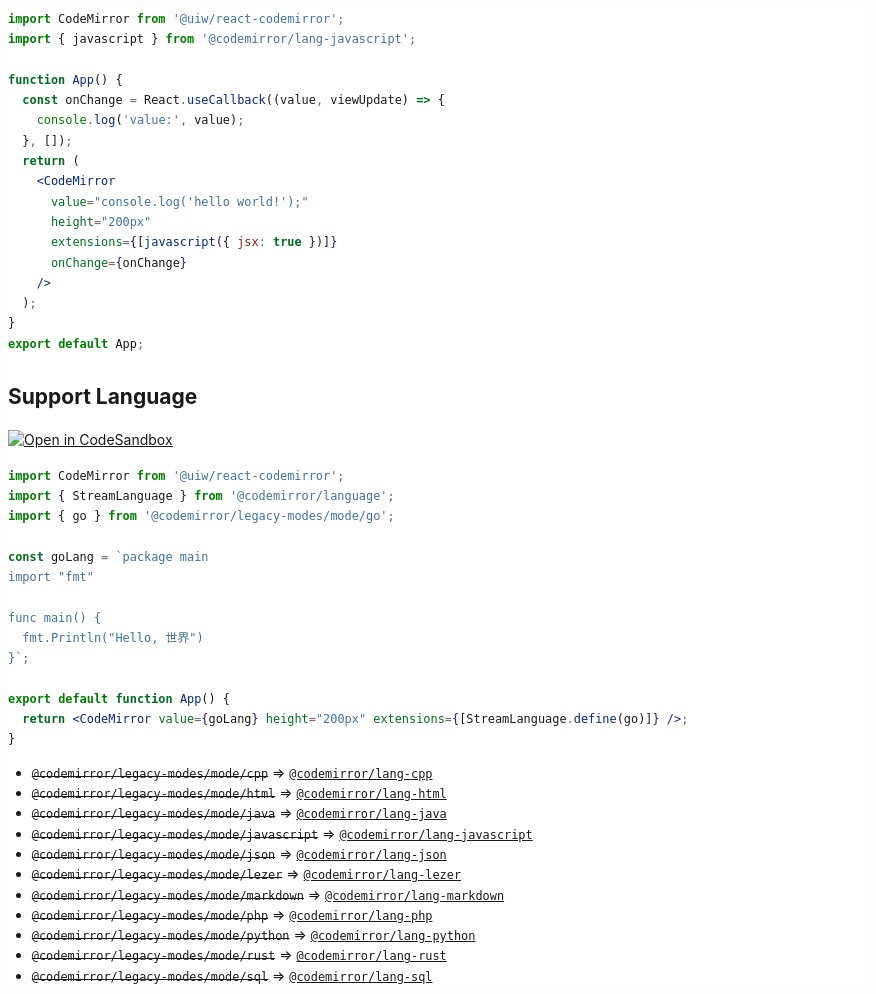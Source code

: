 ```jsx mdx:preview
import CodeMirror from '@uiw/react-codemirror';
import { javascript } from '@codemirror/lang-javascript';

function App() {
  const onChange = React.useCallback((value, viewUpdate) => {
    console.log('value:', value);
  }, []);
  return (
    <CodeMirror
      value="console.log('hello world!');"
      height="200px"
      extensions={[javascript({ jsx: true })]}
      onChange={onChange}
    />
  );
}
export default App;
```

## Support Language

[![Open in CodeSandbox](https://img.shields.io/badge/Open%20in-CodeSandbox-blue?logo=codesandbox)](https://codesandbox.io/embed/react-codemirror-example-codemirror-6-language-rz4rh?fontsize=14&hidenavigation=1&theme=dark)

```jsx
import CodeMirror from '@uiw/react-codemirror';
import { StreamLanguage } from '@codemirror/language';
import { go } from '@codemirror/legacy-modes/mode/go';

const goLang = `package main
import "fmt"

func main() {
  fmt.Println("Hello, 世界")
}`;

export default function App() {
  return <CodeMirror value={goLang} height="200px" extensions={[StreamLanguage.define(go)]} />;
}
```

- ~~`@codemirror/legacy-modes/mode/cpp`~~ => [`@codemirror/lang-cpp`](https://www.npmjs.com/package/@codemirror/lang-cpp)
- ~~`@codemirror/legacy-modes/mode/html`~~ => [`@codemirror/lang-html`](https://www.npmjs.com/package/@codemirror/lang-html)
- ~~`@codemirror/legacy-modes/mode/java`~~ => [`@codemirror/lang-java`](https://www.npmjs.com/package/@codemirror/lang-java)
- ~~`@codemirror/legacy-modes/mode/javascript`~~ => [`@codemirror/lang-javascript`](https://www.npmjs.com/package/@codemirror/lang-javascript)
- ~~`@codemirror/legacy-modes/mode/json`~~ => [`@codemirror/lang-json`](https://www.npmjs.com/package/@codemirror/lang-json)
- ~~`@codemirror/legacy-modes/mode/lezer`~~ => [`@codemirror/lang-lezer`](https://www.npmjs.com/package/@codemirror/lang-lezer)
- ~~`@codemirror/legacy-modes/mode/markdown`~~ => [`@codemirror/lang-markdown`](https://www.npmjs.com/package/@codemirror/lang-markdown)
- ~~`@codemirror/legacy-modes/mode/php`~~ => [`@codemirror/lang-php`](https://www.npmjs.com/package/@codemirror/lang-php)
- ~~`@codemirror/legacy-modes/mode/python`~~ => [`@codemirror/lang-python`](https://www.npmjs.com/package/@codemirror/lang-python)
- ~~`@codemirror/legacy-modes/mode/rust`~~ => [`@codemirror/lang-rust`](https://www.npmjs.com/package/@codemirror/lang-rust)
- ~~`@codemirror/legacy-modes/mode/sql`~~ => [`@codemirror/lang-sql`](https://www.npmjs.com/package/@codemirror/lang-sql)